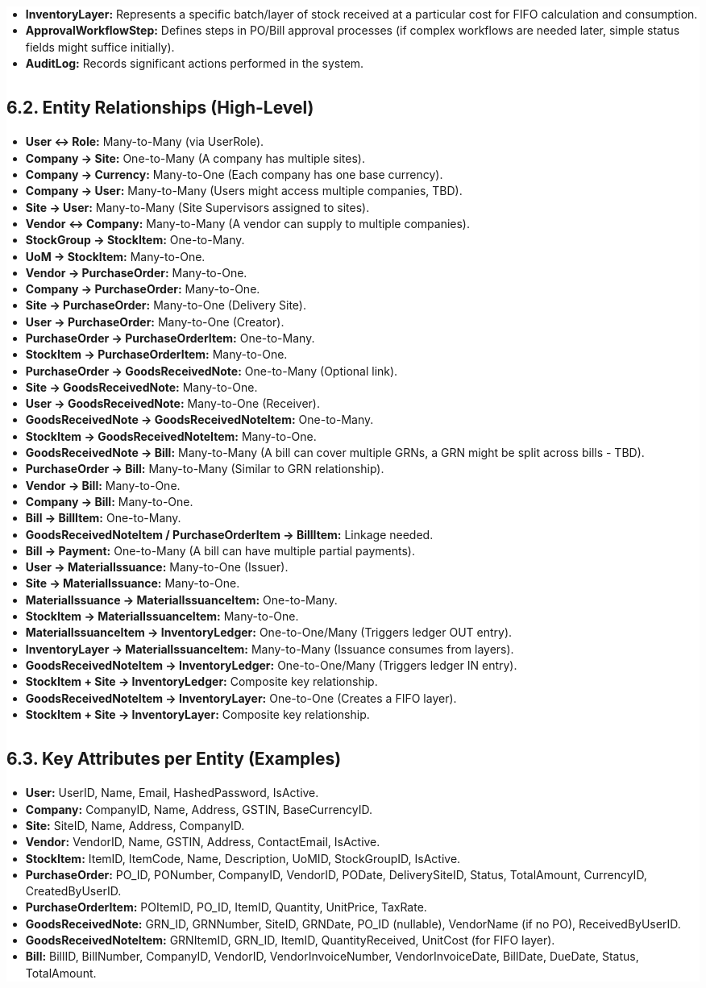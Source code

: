 *   **InventoryLayer:** Represents a specific batch/layer of stock received at a particular cost for FIFO calculation and consumption.
*   **ApprovalWorkflowStep:** Defines steps in PO/Bill approval processes (if complex workflows are needed later, simple status fields might suffice initially).
*   **AuditLog:** Records significant actions performed in the system.

## 6.2. Entity Relationships (High-Level)

*   **User <-> Role:** Many-to-Many (via UserRole).
*   **Company -> Site:** One-to-Many (A company has multiple sites).
*   **Company -> Currency:** Many-to-One (Each company has one base currency).
*   **Company -> User:** Many-to-Many (Users might access multiple companies, TBD).
*   **Site -> User:** Many-to-Many (Site Supervisors assigned to sites).
*   **Vendor <-> Company:** Many-to-Many (A vendor can supply to multiple companies).
*   **StockGroup -> StockItem:** One-to-Many.
*   **UoM -> StockItem:** Many-to-One.
*   **Vendor -> PurchaseOrder:** Many-to-One.
*   **Company -> PurchaseOrder:** Many-to-One.
*   **Site -> PurchaseOrder:** Many-to-One (Delivery Site).
*   **User -> PurchaseOrder:** Many-to-One (Creator).
*   **PurchaseOrder -> PurchaseOrderItem:** One-to-Many.
*   **StockItem -> PurchaseOrderItem:** Many-to-One.
*   **PurchaseOrder -> GoodsReceivedNote:** One-to-Many (Optional link).
*   **Site -> GoodsReceivedNote:** Many-to-One.
*   **User -> GoodsReceivedNote:** Many-to-One (Receiver).
*   **GoodsReceivedNote -> GoodsReceivedNoteItem:** One-to-Many.
*   **StockItem -> GoodsReceivedNoteItem:** Many-to-One.
*   **GoodsReceivedNote -> Bill:** Many-to-Many (A bill can cover multiple GRNs, a GRN might be split across bills - TBD).
*   **PurchaseOrder -> Bill:** Many-to-Many (Similar to GRN relationship).
*   **Vendor -> Bill:** Many-to-One.
*   **Company -> Bill:** Many-to-One.
*   **Bill -> BillItem:** One-to-Many.
*   **GoodsReceivedNoteItem / PurchaseOrderItem -> BillItem:** Linkage needed.
*   **Bill -> Payment:** One-to-Many (A bill can have multiple partial payments).
*   **User -> MaterialIssuance:** Many-to-One (Issuer).
*   **Site -> MaterialIssuance:** Many-to-One.
*   **MaterialIssuance -> MaterialIssuanceItem:** One-to-Many.
*   **StockItem -> MaterialIssuanceItem:** Many-to-One.
*   **MaterialIssuanceItem -> InventoryLedger:** One-to-One/Many (Triggers ledger OUT entry).
*   **InventoryLayer -> MaterialIssuanceItem:** Many-to-Many (Issuance consumes from layers).
*   **GoodsReceivedNoteItem -> InventoryLedger:** One-to-One/Many (Triggers ledger IN entry).
*   **StockItem + Site -> InventoryLedger:** Composite key relationship.
*   **GoodsReceivedNoteItem -> InventoryLayer:** One-to-One (Creates a FIFO layer).
*   **StockItem + Site -> InventoryLayer:** Composite key relationship.

## 6.3. Key Attributes per Entity (Examples)

*   **User:** UserID, Name, Email, HashedPassword, IsActive.
*   **Company:** CompanyID, Name, Address, GSTIN, BaseCurrencyID.
*   **Site:** SiteID, Name, Address, CompanyID.
*   **Vendor:** VendorID, Name, GSTIN, Address, ContactEmail, IsActive.
*   **StockItem:** ItemID, ItemCode, Name, Description, UoMID, StockGroupID, IsActive.
*   **PurchaseOrder:** PO_ID, PONumber, CompanyID, VendorID, PODate, DeliverySiteID, Status, TotalAmount, CurrencyID, CreatedByUserID.
*   **PurchaseOrderItem:** POItemID, PO_ID, ItemID, Quantity, UnitPrice, TaxRate.
*   **GoodsReceivedNote:** GRN_ID, GRNNumber, SiteID, GRNDate, PO_ID (nullable), VendorName (if no PO), ReceivedByUserID.
*   **GoodsReceivedNoteItem:** GRNItemID, GRN_ID, ItemID, QuantityReceived, UnitCost (for FIFO layer).
*   **Bill:** BillID, BillNumber, CompanyID, VendorID, VendorInvoiceNumber, VendorInvoiceDate, BillDate, DueDate, Status, TotalAmount.